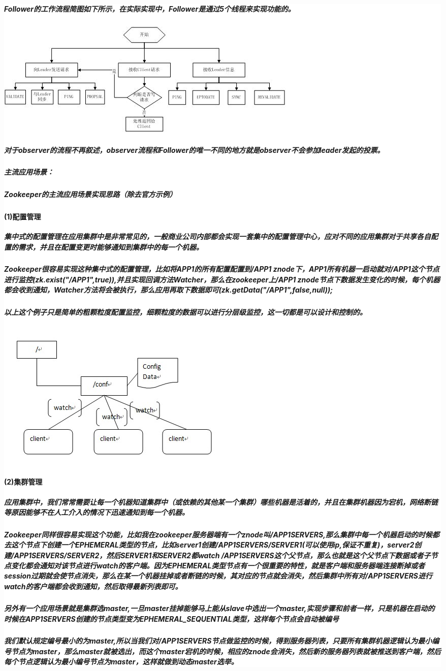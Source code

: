 ##### Follower的工作流程简图如下所示，在实际实现中，Follower是通过5个线程来实现功能的。
![zookeeper流程图](../../img/zookeeper/zookeeperLc5.jpg)

##### 对于observer的流程不再叙述，observer流程和Follower的唯一不同的地方就是observer不会参加leader发起的投票。
##### 主流应用场景：
##### __Zookeeper的主流应用场景实现思路（除去官方示例）__ 

#### (1)配置管理
##### 集中式的配置管理在应用集群中是非常常见的，一般商业公司内部都会实现一套集中的配置管理中心，应对不同的应用集群对于共享各自配置的需求，并且在配置变更时能够通知到集群中的每一个机器。
##### Zookeeper很容易实现这种集中式的配置管理，比如将APP1的所有配置配置到/APP1 znode下，APP1所有机器一启动就对/APP1这个节点进行监控(zk.exist("/APP1",true)),并且实现回调方法Watcher，那么在zookeeper上/APP1 znode节点下数据发生变化的时候，每个机器都会收到通知，Watcher方法将会被执行，那么应用再取下数据即可(zk.getData("/APP1",false,null));
##### 以上这个例子只是简单的粗颗粒度配置监控，细颗粒度的数据可以进行分层级监控，这一切都是可以设计和控制的。     
![zookeeper流程图](../../img/zookeeper/zookeeper1.jpg)

#### (2)集群管理 
##### 应用集群中，我们常常需要让每一个机器知道集群中（或依赖的其他某一个集群）哪些机器是活着的，并且在集群机器因为宕机，网络断链等原因能够不在人工介入的情况下迅速通知到每一个机器。
##### Zookeeper同样很容易实现这个功能，比如我在zookeeper服务器端有一个znode叫/APP1SERVERS,那么集群中每一个机器启动的时候都去这个节点下创建一个EPHEMERAL类型的节点，比如server1创建/APP1SERVERS/SERVER1(可以使用ip,保证不重复)，server2创建/APP1SERVERS/SERVER2，然后SERVER1和SERVER2都watch /APP1SERVERS这个父节点，那么也就是这个父节点下数据或者子节点变化都会通知对该节点进行watch的客户端。因为EPHEMERAL类型节点有一个很重要的特性，就是客户端和服务器端连接断掉或者session过期就会使节点消失，那么在某一个机器挂掉或者断链的时候，其对应的节点就会消失，然后集群中所有对/APP1SERVERS进行watch的客户端都会收到通知，然后取得最新列表即可。
##### 另外有一个应用场景就是集群选master,一旦master挂掉能够马上能从slave中选出一个master,实现步骤和前者一样，只是机器在启动的时候在APP1SERVERS创建的节点类型变为EPHEMERAL_SEQUENTIAL类型，这样每个节点会自动被编号
##### 我们默认规定编号最小的为master,所以当我们对/APP1SERVERS节点做监控的时候，得到服务器列表，只要所有集群机器逻辑认为最小编号节点为master，那么master就被选出，而这个master宕机的时候，相应的znode会消失，然后新的服务器列表就被推送到客户端，然后每个节点逻辑认为最小编号节点为master，这样就做到动态master选举。